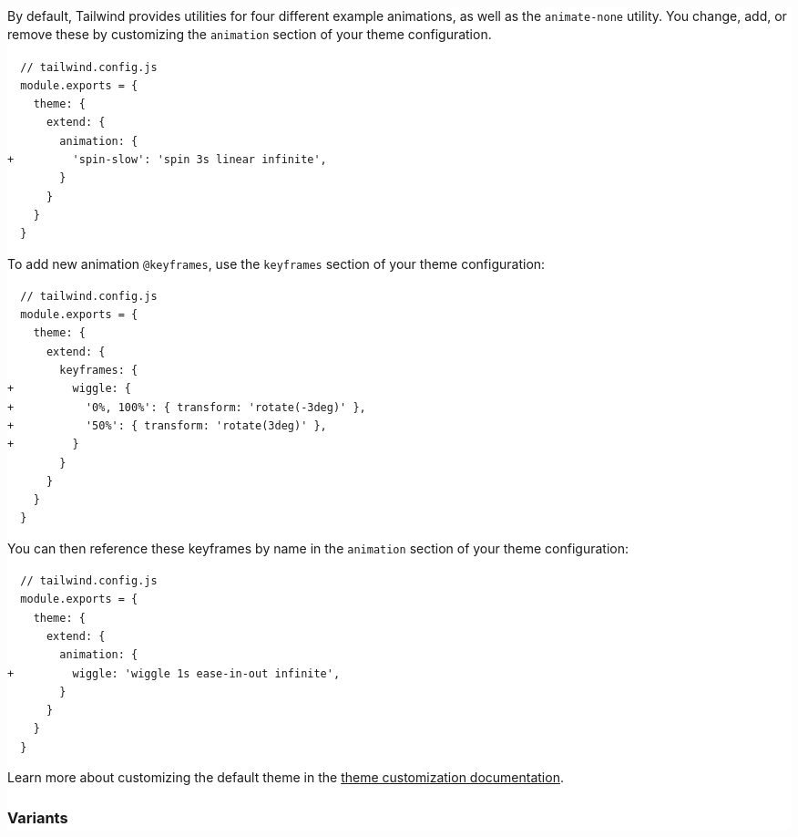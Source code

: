 By default, Tailwind provides utilities for four different example animations, as well as the `animate-none` utility. You change, add, or remove these by customizing the `animation` section of your theme configuration.

```diff-js
  // tailwind.config.js
  module.exports = {
    theme: {
      extend: {
        animation: {
+         'spin-slow': 'spin 3s linear infinite',
        }
      }
    }
  }
```

To add new animation `@keyframes`, use the `keyframes` section of your theme configuration:

```diff-js
  // tailwind.config.js
  module.exports = {
    theme: {
      extend: {
        keyframes: {
+         wiggle: {
+           '0%, 100%': { transform: 'rotate(-3deg)' },
+           '50%': { transform: 'rotate(3deg)' },
+         }
        }
      }
    }
  }
```

You can then reference these keyframes by name in the `animation` section of your theme configuration:

```diff-js
  // tailwind.config.js
  module.exports = {
    theme: {
      extend: {
        animation: {
+         wiggle: 'wiggle 1s ease-in-out infinite',
        }
      }
    }
  }
```

Learn more about customizing the default theme in the [theme customization documentation](https://tailwindcss.com/docs/theme#customizing-the-default-theme).

### Variants

